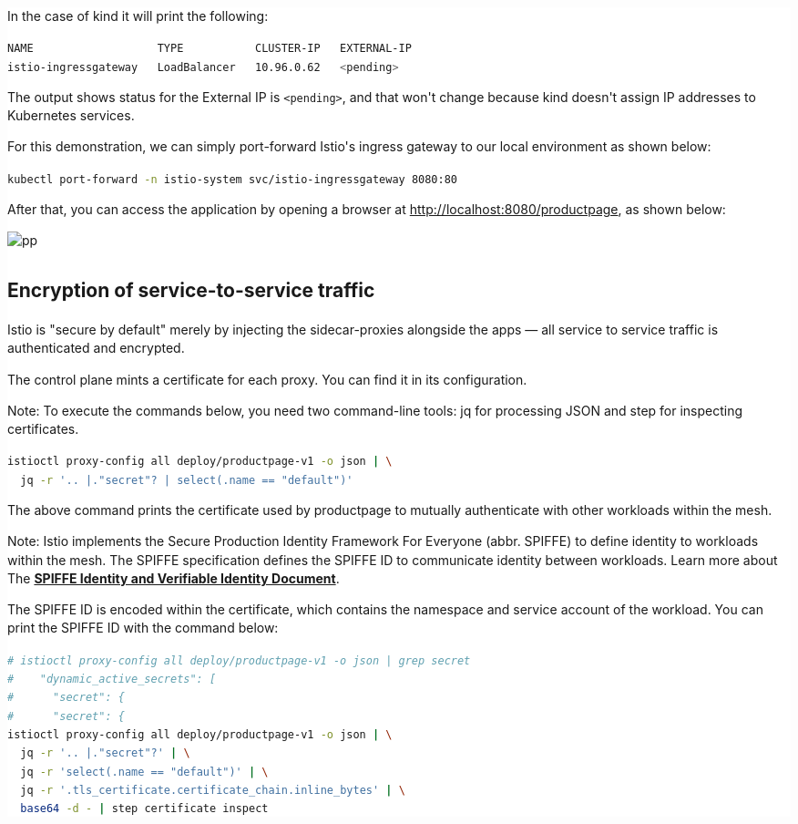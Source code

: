 In the case of kind it will print the following:

```bash
NAME                   TYPE           CLUSTER-IP   EXTERNAL-IP
istio-ingressgateway   LoadBalancer   10.96.0.62   <pending>
```

The output shows status for the External IP is `<pending>`, and that won't change because kind doesn't assign IP addresses to Kubernetes services.

For this demonstration, we can simply port-forward Istio's ingress gateway to our local environment as shown below:

```bash
kubectl port-forward -n istio-system svc/istio-ingressgateway 8080:80
```

After that, you can access the application by opening a browser at <http://localhost:8080/productpage>, as shown below:

![pp](https://images.ctfassets.net/23aumh6u8s0i/3btETuPyemsPyqXmkOZjDt/d083b322c354f15a9096a5847c78d44f/bookinfo-page.png)

## Encryption of service-to-service traffic

Istio is "secure by default" merely by injecting the sidecar-proxies alongside the apps — all service to service traffic is authenticated and encrypted.

The control plane mints a certificate for each proxy. You can find it in its configuration.

Note: To execute the commands below, you need two command-line tools: jq for processing JSON and step for inspecting certificates.

```bash
istioctl proxy-config all deploy/productpage-v1 -o json | \
  jq -r '.. |."secret"? | select(.name == "default")'
```

The above command prints the certificate used by productpage to mutually authenticate with other workloads within the mesh.

Note: Istio implements the Secure Production Identity Framework For Everyone (abbr. SPIFFE) to define identity to workloads within the mesh. The SPIFFE specification defines the SPIFFE ID to communicate identity between workloads. Learn more about The **[SPIFFE Identity and Verifiable Identity Document](https://github.com/spiffe/spiffe/blob/main/standards/SPIFFE-ID.md)**.

The SPIFFE ID is encoded within the certificate, which contains the namespace and service account of the workload. You can print the SPIFFE ID with the command below:

```bash
# istioctl proxy-config all deploy/productpage-v1 -o json | grep secret
#    "dynamic_active_secrets": [
#      "secret": {
#      "secret": {
istioctl proxy-config all deploy/productpage-v1 -o json | \
  jq -r '.. |."secret"?' | \
  jq -r 'select(.name == "default")' | \
  jq -r '.tls_certificate.certificate_chain.inline_bytes' | \
  base64 -d - | step certificate inspect
  ```
